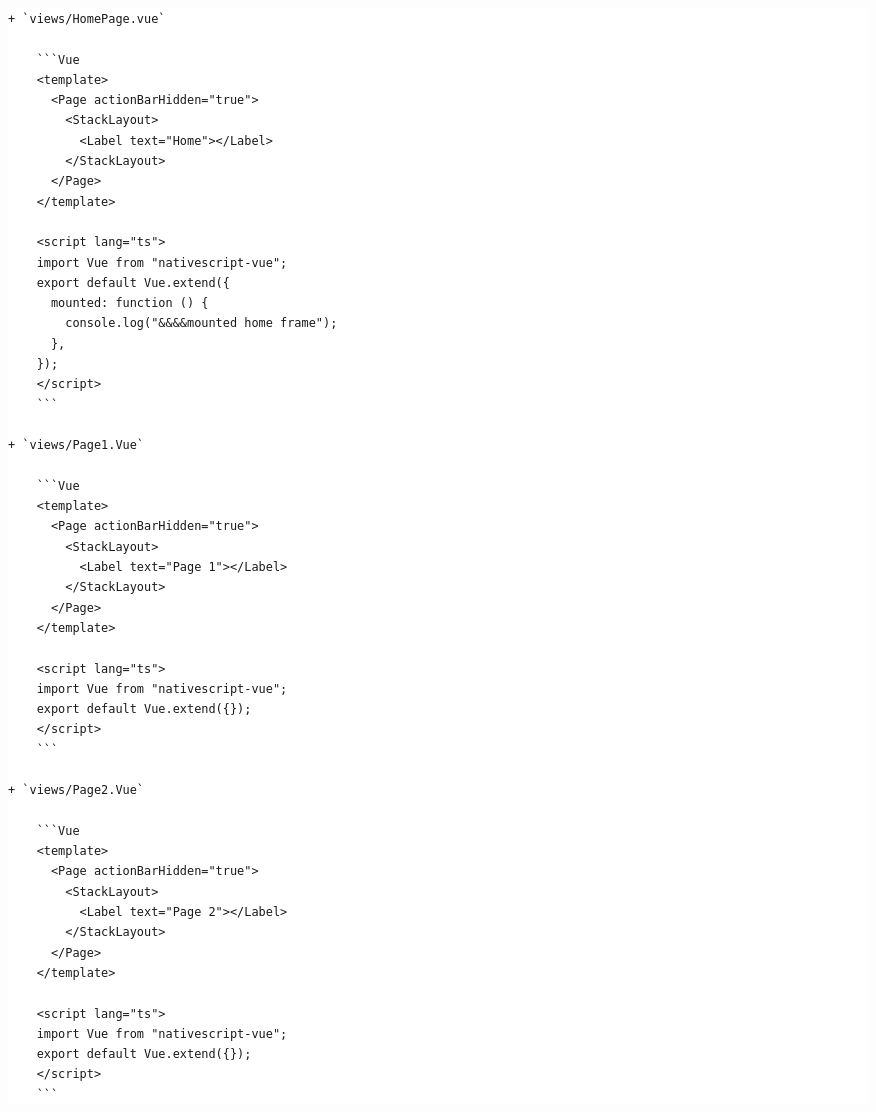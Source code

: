     + `views/HomePage.vue`

        ```Vue
        <template>
          <Page actionBarHidden="true">
            <StackLayout>
              <Label text="Home"></Label>
            </StackLayout>
          </Page>
        </template>
          
        <script lang="ts">
        import Vue from "nativescript-vue";
        export default Vue.extend({
          mounted: function () {
            console.log("&&&&mounted home frame");
          },
        });
        </script>
        ```

    + `views/Page1.Vue`

        ```Vue
        <template>
          <Page actionBarHidden="true">
            <StackLayout>
              <Label text="Page 1"></Label>
            </StackLayout>
          </Page>
        </template>
          
        <script lang="ts">
        import Vue from "nativescript-vue";
        export default Vue.extend({});
        </script>
        ```

    + `views/Page2.Vue`

        ```Vue
        <template>
          <Page actionBarHidden="true">
            <StackLayout>
              <Label text="Page 2"></Label>
            </StackLayout>
          </Page>
        </template>
          
        <script lang="ts">
        import Vue from "nativescript-vue";
        export default Vue.extend({});
        </script>
        ```
